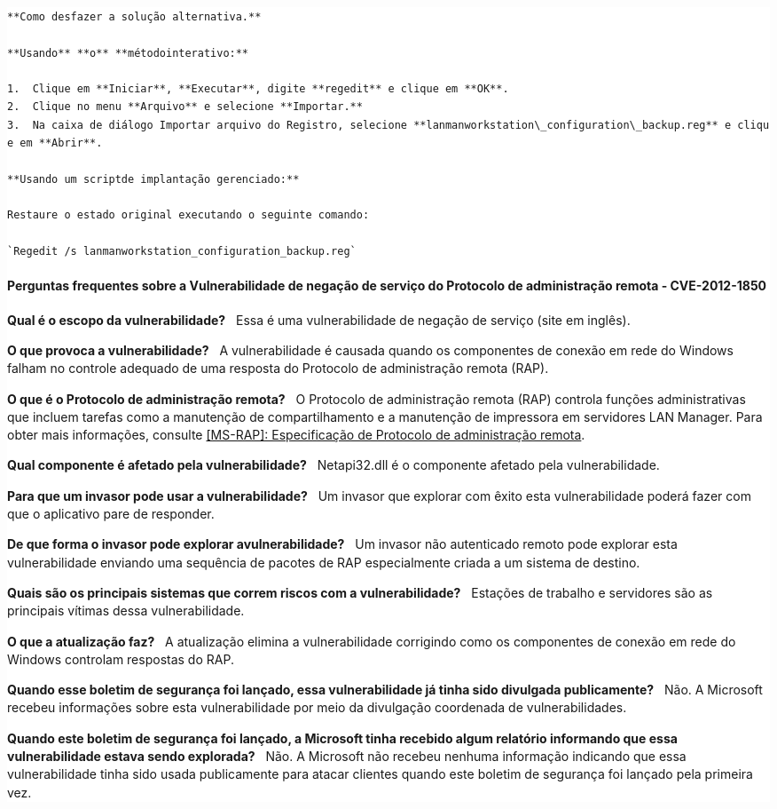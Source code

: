     **Como desfazer a solução alternativa.**

    **Usando** **o** **métodointerativo:**

    1.  Clique em **Iniciar**, **Executar**, digite **regedit** e clique em **OK**.
    2.  Clique no menu **Arquivo** e selecione **Importar.**
    3.  Na caixa de diálogo Importar arquivo do Registro, selecione **lanmanworkstation\_configuration\_backup.reg** e clique em **Abrir**.

    **Usando um scriptde implantação gerenciado:**

    Restaure o estado original executando o seguinte comando:

    `Regedit /s lanmanworkstation_configuration_backup.reg`

#### Perguntas frequentes sobre a Vulnerabilidade de negação de serviço do Protocolo de administração remota - CVE-2012-1850

**Qual é o escopo da vulnerabilidade?**   
Essa é uma vulnerabilidade de negação de serviço (site em inglês).

**O que provoca a vulnerabilidade?**   
A vulnerabilidade é causada quando os componentes de conexão em rede do Windows falham no controle adequado de uma resposta do Protocolo de administração remota (RAP).

**O que é o Protocolo de administração remota?**   
O Protocolo de administração remota (RAP) controla funções administrativas que incluem tarefas como a manutenção de compartilhamento e a manutenção de impressora em servidores LAN Manager. Para obter mais informações, consulte [\[MS-RAP\]: Especificação de Protocolo de administração remota](http://msdn.microsoft.com/en-us/library/cc240191(v=prot.13)).

**Qual componente é afetado pela vulnerabilidade?**   
Netapi32.dll é o componente afetado pela vulnerabilidade.

**Para que um invasor pode usar a vulnerabilidade?**   
Um invasor que explorar com êxito esta vulnerabilidade poderá fazer com que o aplicativo pare de responder.

**De que forma o invasor pode explorar avulnerabilidade?**   
Um invasor não autenticado remoto pode explorar esta vulnerabilidade enviando uma sequência de pacotes de RAP especialmente criada a um sistema de destino.

**Quais são os principais sistemas que correm riscos com a vulnerabilidade?**   
Estações de trabalho e servidores são as principais vítimas dessa vulnerabilidade.

**O que a atualização faz?**   
A atualização elimina a vulnerabilidade corrigindo como os componentes de conexão em rede do Windows controlam respostas do RAP.

**Quando esse boletim de segurança foi lançado, essa vulnerabilidade já tinha sido divulgada publicamente?**   
Não. A Microsoft recebeu informações sobre esta vulnerabilidade por meio da divulgação coordenada de vulnerabilidades.

**Quando este boletim de segurança foi lançado, a Microsoft tinha recebido algum relatório informando que essa vulnerabilidade estava sendo explorada?**   
Não. A Microsoft não recebeu nenhuma informação indicando que essa vulnerabilidade tinha sido usada publicamente para atacar clientes quando este boletim de segurança foi lançado pela primeira vez.
